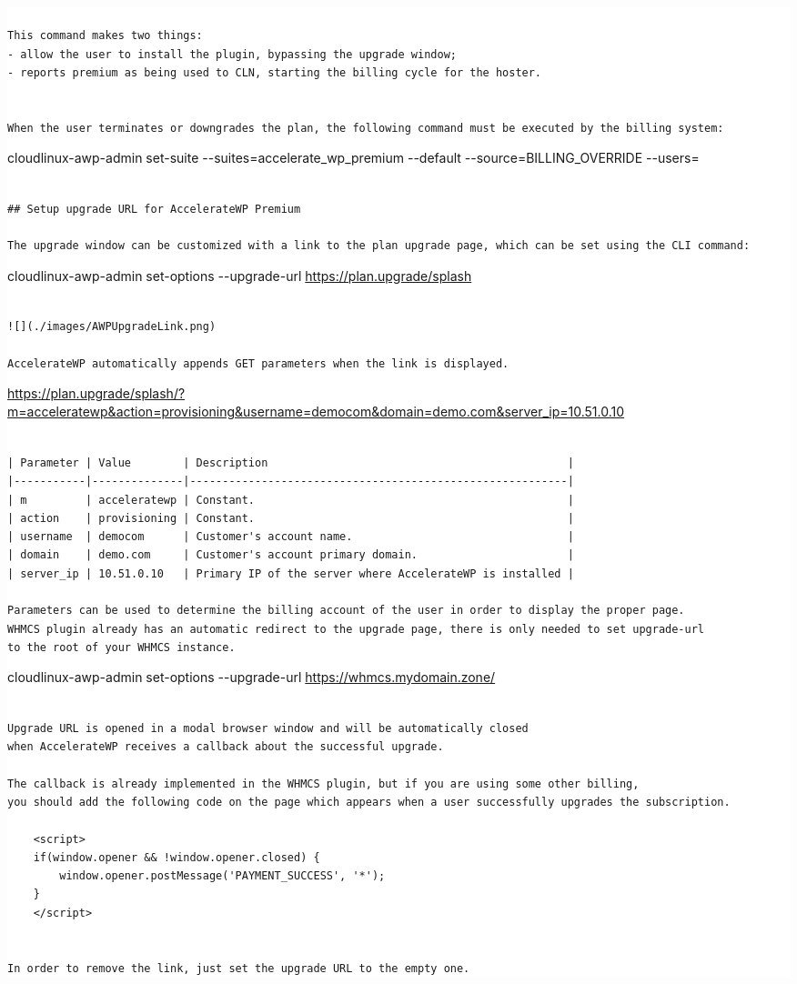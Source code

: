 ```

This command makes two things:
- allow the user to install the plugin, bypassing the upgrade window;
- reports premium as being used to CLN, starting the billing cycle for the hoster.


When the user terminates or downgrades the plan, the following command must be executed by the billing system:
```
cloudlinux-awp-admin set-suite --suites=accelerate_wp_premium --default --source=BILLING_OVERRIDE --users=<username>
```

## Setup upgrade URL for AccelerateWP Premium

The upgrade window can be customized with a link to the plan upgrade page, which can be set using the CLI command:

```
cloudlinux-awp-admin set-options --upgrade-url https://plan.upgrade/splash
```

![](./images/AWPUpgradeLink.png)

AccelerateWP automatically appends GET parameters when the link is displayed.

```
https://plan.upgrade/splash/?m=acceleratewp&action=provisioning&username=democom&domain=demo.com&server_ip=10.51.0.10
```

| Parameter | Value        | Description                                              |
|-----------|--------------|----------------------------------------------------------|
| m         | acceleratewp | Constant.                                                |
| action    | provisioning | Constant.                                                |
| username  | democom      | Customer's account name.                                 |
| domain    | demo.com     | Customer's account primary domain.                       |
| server_ip | 10.51.0.10   | Primary IP of the server where AccelerateWP is installed |

Parameters can be used to determine the billing account of the user in order to display the proper page. 
WHMCS plugin already has an automatic redirect to the upgrade page, there is only needed to set upgrade-url 
to the root of your WHMCS instance.

```
cloudlinux-awp-admin set-options --upgrade-url https://whmcs.mydomain.zone/
```

Upgrade URL is opened in a modal browser window and will be automatically closed
when AccelerateWP receives a callback about the successful upgrade.

The callback is already implemented in the WHMCS plugin, but if you are using some other billing,
you should add the following code on the page which appears when a user successfully upgrades the subscription.

    <script>
    if(window.opener && !window.opener.closed) {
        window.opener.postMessage('PAYMENT_SUCCESS', '*');
    }
    </script>


In order to remove the link, just set the upgrade URL to the empty one.
```
